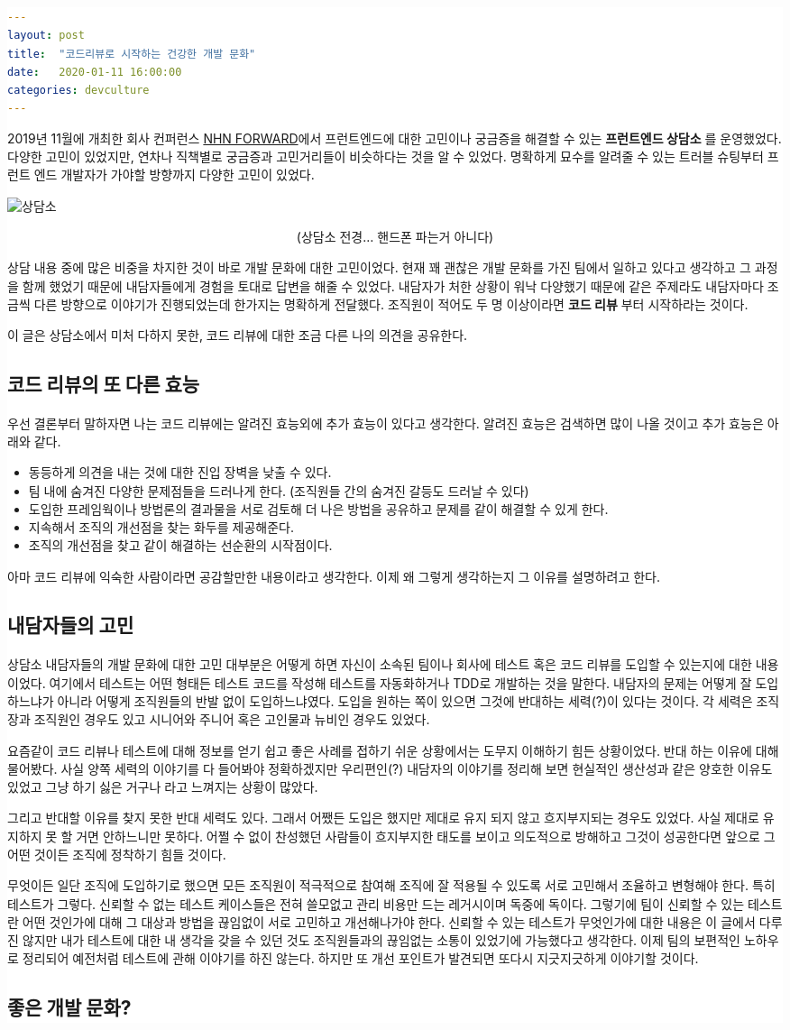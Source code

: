 ```yaml
---
layout: post
title:  "코드리뷰로 시작하는 건강한 개발 문화"
date:   2020-01-11 16:00:00
categories: devculture
---
```


2019년 11월에 개최한 회사 컨퍼런스 [NHN FORWARD](https://forward.nhn.com)에서 프런트엔드에 대한 고민이나 궁금증을 해결할 수 있는 **프런트엔드 상담소** 를 운영했었다. 다양한 고민이 있었지만, 연차나 직책별로 궁금증과 고민거리들이 비슷하다는 것을 알 수 있었다. 명확하게 묘수를 알려줄 수 있는 트러블 슈팅부터 프런트 엔드 개발자가 가야할 방향까지 다양한 고민이 있었다.

![상담소](https://user-images.githubusercontent.com/389021/72852172-22fcd000-3cf1-11ea-93f8-6954ce1b9085.png) <center>(상담소 전경&#x2026; 핸드폰 파는거 아니다)</center>

상담 내용 중에 많은 비중을 차지한 것이 바로 개발 문화에 대한 고민이었다. 현재 꽤 괜찮은 개발 문화를 가진 팀에서 일하고 있다고 생각하고 그 과정을 함께 했었기 때문에 내담자들에게 경험을 토대로 답변을 해줄 수 있었다. 내담자가 처한 상황이 워낙 다양했기 때문에 같은 주제라도 내담자마다 조금씩 다른 방향으로 이야기가 진행되었는데 한가지는 명확하게 전달했다. 조직원이 적어도 두 명 이상이라면 **코드 리뷰** 부터 시작하라는 것이다.

이 글은 상담소에서 미처 다하지 못한, 코드 리뷰에 대한 조금 다른 나의 의견을 공유한다.


## 코드 리뷰의 또 다른 효능

우선 결론부터 말하자면 나는 코드 리뷰에는 알려진 효능외에 추가 효능이 있다고 생각한다. 알려진 효능은 검색하면 많이 나올 것이고 추가 효능은 아래와 같다.

-   동등하게 의견을 내는 것에 대한 진입 장벽을 낮출 수 있다.
-   팀 내에 숨겨진 다양한 문제점들을 드러나게 한다. (조직원들 간의 숨겨진 갈등도 드러날 수 있다)
-   도입한 프레임웍이나 방법론의 결과물을 서로 검토해 더 나은 방법을 공유하고 문제를 같이 해결할 수 있게 한다.
-   지속해서 조직의 개선점을 찾는 화두를 제공해준다.
-   조직의 개선점을 찾고 같이 해결하는 선순환의 시작점이다.

아마 코드 리뷰에 익숙한 사람이라면 공감할만한 내용이라고 생각한다. 이제 왜 그렇게 생각하는지 그 이유를 설명하려고 한다.


## 내담자들의 고민

상담소 내담자들의 개발 문화에 대한 고민 대부분은 어떻게 하면 자신이 소속된 팀이나 회사에 테스트 혹은 코드 리뷰를 도입할 수 있는지에 대한 내용이었다. 여기에서 테스트는 어떤 형태든 테스트 코드를 작성해 테스트를 자동화하거나 TDD로 개발하는 것을 말한다. 내담자의 문제는 어떻게 잘 도입하느냐가 아니라 어떻게 조직원들의 반발 없이 도입하느냐였다. 도입을 원하는 쪽이 있으면 그것에 반대하는 세력(?)이 있다는 것이다. 각 세력은 조직장과 조직원인 경우도 있고 시니어와 주니어 혹은 고인물과 뉴비인 경우도 있었다.

요즘같이 코드 리뷰나 테스트에 대해 정보를 얻기 쉽고 좋은 사례를 접하기 쉬운 상황에서는 도무지 이해하기 힘든 상황이었다. 반대 하는 이유에 대해 물어봤다. 사실 양쪽 세력의 이야기를 다 들어봐야 정확하겠지만 우리편인(?) 내담자의 이야기를 정리해 보면 현실적인 생산성과 같은 양호한 이유도 있었고 그냥 하기 싫은 거구나 라고 느껴지는 상황이 많았다.

그리고 반대할 이유를 찾지 못한 반대 세력도 있다. 그래서 어쨌든 도입은 했지만 제대로 유지 되지 않고 흐지부지되는 경우도 있었다. 사실 제대로 유지하지 못 할 거면 안하느니만 못하다. 어쩔 수 없이 찬성했던 사람들이 흐지부지한 태도를 보이고 의도적으로 방해하고 그것이 성공한다면 앞으로 그 어떤 것이든 조직에 정착하기 힘들 것이다.

무엇이든 일단 조직에 도입하기로 했으면 모든 조직원이 적극적으로 참여해 조직에 잘 적용될 수 있도록 서로 고민해서 조율하고 변형해야 한다. 특히 테스트가 그렇다. 신뢰할 수 없는 테스트 케이스들은 전혀 쓸모없고 관리 비용만 드는 레거시이며 독중에 독이다. 그렇기에 팀이 신뢰할 수 있는 테스트란 어떤 것인가에 대해 그 대상과 방법을 끊임없이 서로 고민하고 개선해나가야 한다. 신뢰할 수 있는 테스트가 무엇인가에 대한 내용은 이 글에서 다루진 않지만 내가 테스트에 대한 내 생각을 갖을 수 있던 것도 조직원들과의 끊임없는 소통이 있었기에 가능했다고 생각한다. 이제 팀의 보편적인 노하우로 정리되어 예전처럼 테스트에 관해 이야기를 하진 않는다. 하지만 또 개선 포인트가 발견되면 또다시 지긋지긋하게 이야기할 것이다.


## 좋은 개발 문화?

